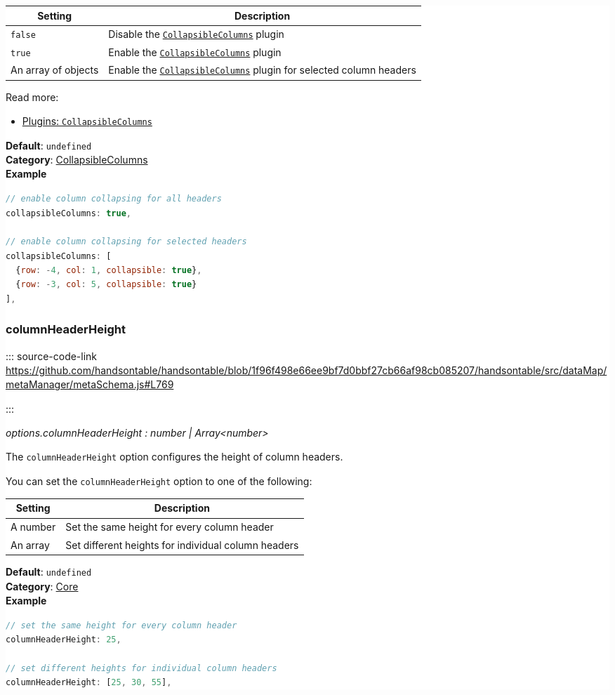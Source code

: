 | Setting              | Description                                                                                       |
| -------------------- | ------------------------------------------------------------------------------------------------- |
| `false`              | Disable the [`CollapsibleColumns`](@/api/collapsibleColumns.md) plugin                            |
| `true`               | Enable the [`CollapsibleColumns`](@/api/collapsibleColumns.md) plugin                             |
| An array of objects  | Enable the [`CollapsibleColumns`](@/api/collapsibleColumns.md) plugin for selected column headers |

Read more:
- [Plugins: `CollapsibleColumns`](@/api/collapsibleColumns.md)

**Default**: <code>undefined</code>  
**Category**: [CollapsibleColumns](@/api/collapsibleColumns.md)  
**Example**  
```js
// enable column collapsing for all headers
collapsibleColumns: true,

// enable column collapsing for selected headers
collapsibleColumns: [
  {row: -4, col: 1, collapsible: true},
  {row: -3, col: 5, collapsible: true}
],
```


### columnHeaderHeight
  
::: source-code-link https://github.com/handsontable/handsontable/blob/1f96f498e66ee9bf7d0bbf27cb66af98cb085207/handsontable/src/dataMap/metaManager/metaSchema.js#L769

:::

_options.columnHeaderHeight : number | Array&lt;number&gt;_

The `columnHeaderHeight` option configures the height of column headers.

You can set the `columnHeaderHeight` option to one of the following:

| Setting  | Description                                         |
| -------- | --------------------------------------------------- |
| A number | Set the same height for every column header         |
| An array | Set different heights for individual column headers |

**Default**: <code>undefined</code>  
**Category**: [Core](@/api/core.md)  
**Example**  
```js
// set the same height for every column header
columnHeaderHeight: 25,

// set different heights for individual column headers
columnHeaderHeight: [25, 30, 55],
```
